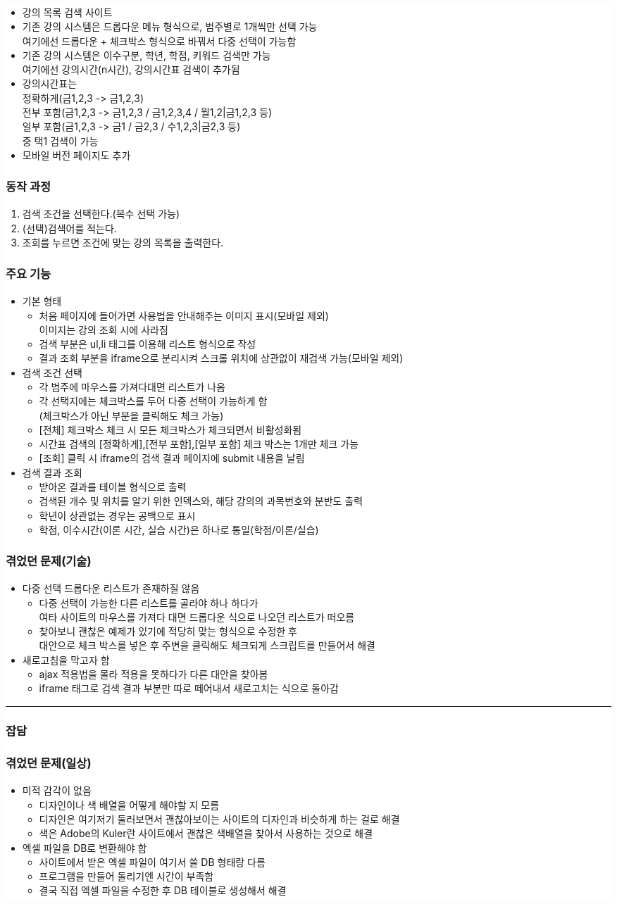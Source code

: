 - 강의 목록 검색 사이트
- 기존 강의 시스템은 드롭다운 메뉴 형식으로, 범주별로 1개씩만 선택 가능<br>
여기에선 드롭다운 + 체크박스 형식으로 바꿔서 다중 선택이 가능함
- 기존 강의 시스템은 이수구분, 학년, 학점, 키워드 검색만 가능<br>
여기에선 강의시간(n시간), 강의시간표 검색이 추가됨
- 강의시간표는<br>
정확하게(금1,2,3 -> 금1,2,3)<br>
전부 포함(금1,2,3 -> 금1,2,3 / 금1,2,3,4 / 월1,2|금1,2,3 등)<br>
일부 포함(금1,2,3 -> 금1 / 금2,3 / 수1,2,3|금2,3 등)<br>
중 택1 검색이 가능
- 모바일 버전 페이지도 추가
	
### 동작 과정
1. 검색 조건을 선택한다.(복수 선택 가능)
2. (선택)검색어를 적는다.
3. 조회를 누르면 조건에 맞는 강의 목록을 출력한다.

### 주요 기능
- 기본 형태
  - 처음 페이지에 들어가면 사용법을 안내해주는 이미지 표시(모바일 제외)<br>
  이미지는 강의 조회 시에 사라짐
  - 검색 부분은 ul,li 태그를 이용해 리스트 형식으로 작성
  - 결과 조회 부분을 iframe으로 분리시켜 스크롤 위치에 상관없이 재검색 가능(모바일 제외)
- 검색 조건 선택
  - 각 범주에 마우스를 가져다대면 리스트가 나옴
  - 각 선택지에는 체크박스를 두어 다중 선택이 가능하게 함<br>
  (체크박스가 아닌 부분을 클릭해도 체크 가능)
  - [전체] 체크박스 체크 시 모든 체크박스가 체크되면서 비활성화됨
  - 시간표 검색의 [정확하게],[전부 포함],[일부 포함] 체크 박스는 1개만 체크 가능
  - [조회] 클릭 시 iframe의 검색 결과 페이지에 submit 내용을 날림
- 검색 결과 조회
  - 받아온 결과를 테이블 형식으로 출력
  - 검색된 개수 및 위치를 알기 위한 인덱스와, 해당 강의의 과목번호와 분반도 출력
  - 학년이 상관없는 경우는 공백으로 표시
  - 학점, 이수시간(이론 시간, 실습 시간)은 하나로 통일(학점/이론/실습)

### 겪었던 문제(기술)
- 다중 선택 드롭다운 리스트가 존재하질 않음
  - 다중 선택이 가능한 다른 리스트를 골라야 하나 하다가<br>
  여타 사이트의 마우스를 가져다 대면 드롭다운 식으로 나오던 리스트가 떠오름
  - 찾아보니 괜찮은 예제가 있기에 적당히 맞는 형식으로 수정한 후<br>
  대안으로 체크 박스를 넣은 후 주변을 클릭해도 체크되게 스크립트를 만들어서 해결
- 새로고침을 막고자 함
  - ajax 적용법을 몰라 적용을 못하다가 다른 대안을 찾아봄
  - iframe 태그로 검색 결과 부분만 따로 떼어내서 새로고치는 식으로 돌아감

---

### 잡담

### 겪었던 문제(일상)
- 미적 감각이 없음
  - 디자인이나 색 배열을 어떻게 해야할 지 모름
  - 디자인은 여기저기 둘러보면서 괜찮아보이는 사이트의 디자인과 비슷하게 하는 걸로 해결
  - 색은 Adobe의 Kuler란 사이트에서 괜찮은 색배열을 찾아서 사용하는 것으로 해결
- 엑셀 파일을 DB로 변환해야 함
  - 사이트에서 받은 엑셀 파일이 여기서 쓸 DB 형태랑 다름
  - 프로그램을 만들어 돌리기엔 시간이 부족함
  - 결국 직접 엑셀 파일을 수정한 후 DB 테이블로 생성해서 해결
